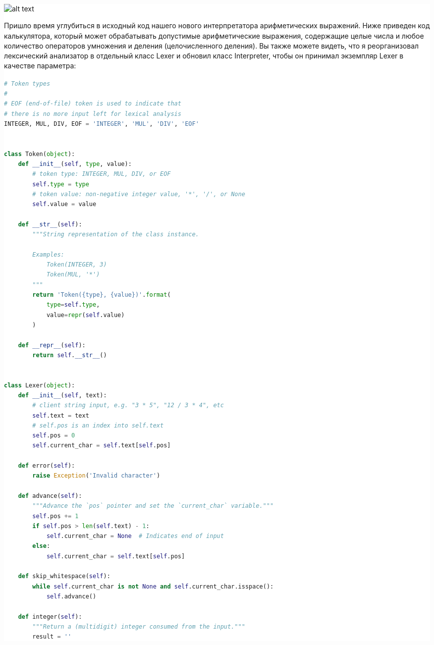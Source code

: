 ![alt text](https://ruslanspivak.com/lsbasi-part4/lsbasi_part4_sd.png)

Пришло время углубиться в исходный код нашего нового интерпретатора арифметических выражений. Ниже приведен код калькулятора, который может обрабатывать допустимые арифметические выражения, содержащие целые числа и любое количество операторов умножения и деления (целочисленного деления). Вы также можете видеть, что я реорганизовал лексический анализатор в отдельный класс Lexer и обновил класс Interpreter, чтобы он принимал экземпляр Lexer в качестве параметра:
```python
# Token types
#
# EOF (end-of-file) token is used to indicate that
# there is no more input left for lexical analysis
INTEGER, MUL, DIV, EOF = 'INTEGER', 'MUL', 'DIV', 'EOF'


class Token(object):
    def __init__(self, type, value):
        # token type: INTEGER, MUL, DIV, or EOF
        self.type = type
        # token value: non-negative integer value, '*', '/', or None
        self.value = value

    def __str__(self):
        """String representation of the class instance.

        Examples:
            Token(INTEGER, 3)
            Token(MUL, '*')
        """
        return 'Token({type}, {value})'.format(
            type=self.type,
            value=repr(self.value)
        )

    def __repr__(self):
        return self.__str__()


class Lexer(object):
    def __init__(self, text):
        # client string input, e.g. "3 * 5", "12 / 3 * 4", etc
        self.text = text
        # self.pos is an index into self.text
        self.pos = 0
        self.current_char = self.text[self.pos]

    def error(self):
        raise Exception('Invalid character')

    def advance(self):
        """Advance the `pos` pointer and set the `current_char` variable."""
        self.pos += 1
        if self.pos > len(self.text) - 1:
            self.current_char = None  # Indicates end of input
        else:
            self.current_char = self.text[self.pos]

    def skip_whitespace(self):
        while self.current_char is not None and self.current_char.isspace():
            self.advance()

    def integer(self):
        """Return a (multidigit) integer consumed from the input."""
        result = ''
```
